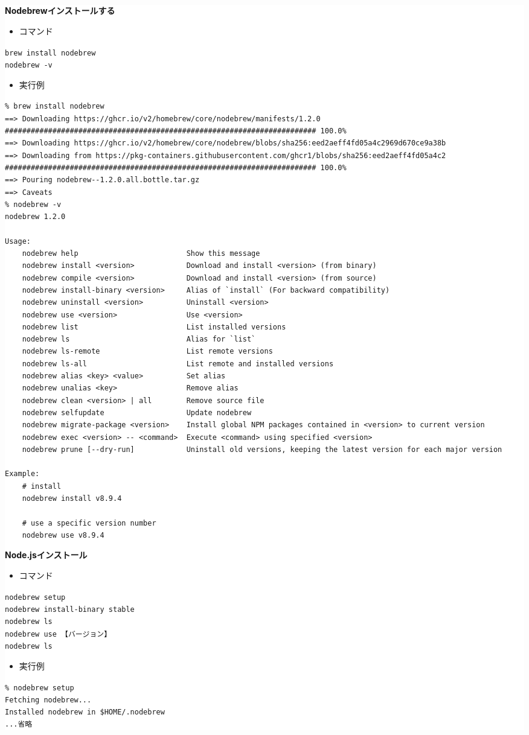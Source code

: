 **Nodebrewインストールする**
- コマンド
```
brew install nodebrew
nodebrew -v
```
- 実行例
```
% brew install nodebrew
==> Downloading https://ghcr.io/v2/homebrew/core/nodebrew/manifests/1.2.0
######################################################################## 100.0%
==> Downloading https://ghcr.io/v2/homebrew/core/nodebrew/blobs/sha256:eed2aeff4fd05a4c2969d670ce9a38b
==> Downloading from https://pkg-containers.githubusercontent.com/ghcr1/blobs/sha256:eed2aeff4fd05a4c2
######################################################################## 100.0%
==> Pouring nodebrew--1.2.0.all.bottle.tar.gz
==> Caveats
% nodebrew -v
nodebrew 1.2.0

Usage:
    nodebrew help                         Show this message
    nodebrew install <version>            Download and install <version> (from binary)
    nodebrew compile <version>            Download and install <version> (from source)
    nodebrew install-binary <version>     Alias of `install` (For backward compatibility)
    nodebrew uninstall <version>          Uninstall <version>
    nodebrew use <version>                Use <version>
    nodebrew list                         List installed versions
    nodebrew ls                           Alias for `list`
    nodebrew ls-remote                    List remote versions
    nodebrew ls-all                       List remote and installed versions
    nodebrew alias <key> <value>          Set alias
    nodebrew unalias <key>                Remove alias
    nodebrew clean <version> | all        Remove source file
    nodebrew selfupdate                   Update nodebrew
    nodebrew migrate-package <version>    Install global NPM packages contained in <version> to current version
    nodebrew exec <version> -- <command>  Execute <command> using specified <version>
    nodebrew prune [--dry-run]            Uninstall old versions, keeping the latest version for each major version

Example:
    # install
    nodebrew install v8.9.4

    # use a specific version number
    nodebrew use v8.9.4
```

**Node.jsインストール**
- コマンド
```
nodebrew setup
nodebrew install-binary stable
nodebrew ls
nodebrew use 【バージョン】
nodebrew ls
```
- 実行例
```
% nodebrew setup
Fetching nodebrew...
Installed nodebrew in $HOME/.nodebrew
...省略
```